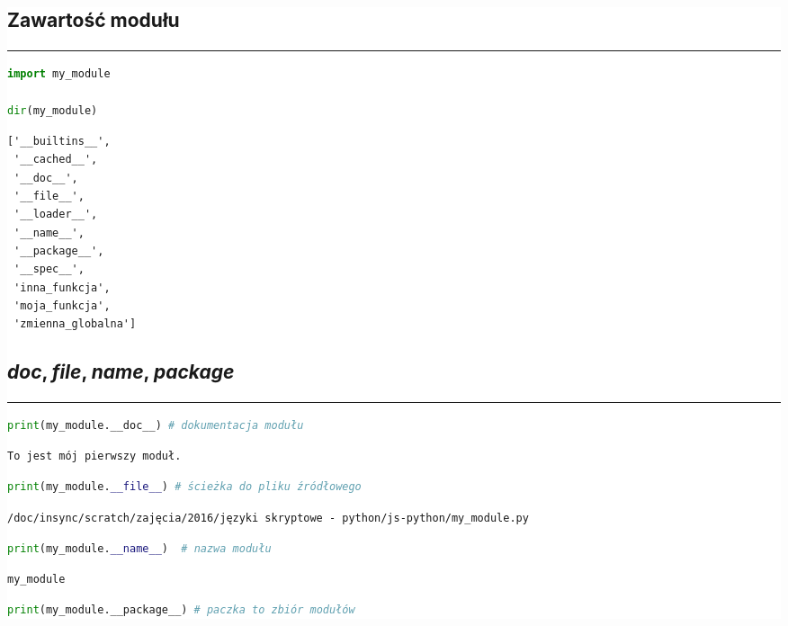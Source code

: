     


## Zawartość modułu

---


```python
import my_module

dir(my_module)
```




    ['__builtins__',
     '__cached__',
     '__doc__',
     '__file__',
     '__loader__',
     '__name__',
     '__package__',
     '__spec__',
     'inna_funkcja',
     'moja_funkcja',
     'zmienna_globalna']



## *doc*, *file*, *name*, *package*

---


```python
print(my_module.__doc__) # dokumentacja modułu
```

    To jest mój pierwszy moduł.



```python
print(my_module.__file__) # ścieżka do pliku źródłowego
```

    /doc/insync/scratch/zajęcia/2016/języki skryptowe - python/js-python/my_module.py



```python
print(my_module.__name__)  # nazwa modułu
```

    my_module



```python
print(my_module.__package__) # paczka to zbiór modułów
```

